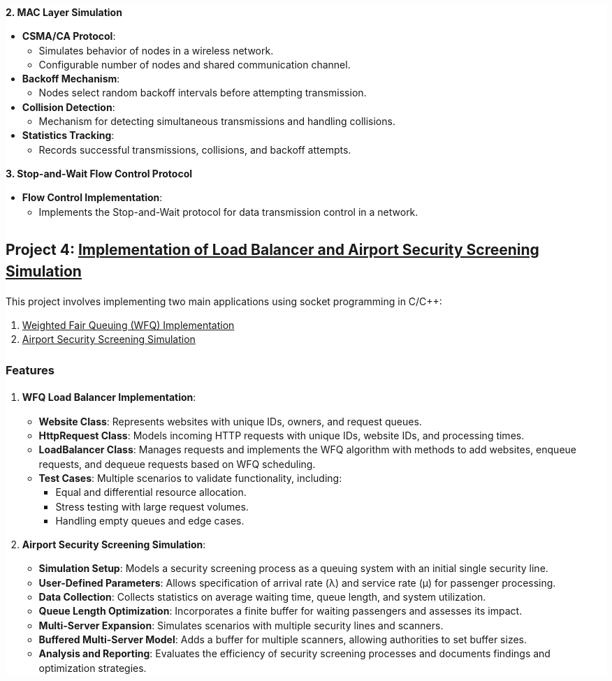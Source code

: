 **2. MAC Layer Simulation**
   - **CSMA/CA Protocol**: 
     - Simulates behavior of nodes in a wireless network.
     - Configurable number of nodes and shared communication channel.
   - **Backoff Mechanism**: 
     - Nodes select random backoff intervals before attempting transmission.
   - **Collision Detection**: 
     - Mechanism for detecting simultaneous transmissions and handling collisions.
   - **Statistics Tracking**: 
     - Records successful transmissions, collisions, and backoff attempts.

**3. Stop-and-Wait Flow Control Protocol**
   - **Flow Control Implementation**: 
     - Implements the Stop-and-Wait protocol for data transmission control in a network. 

## Project 4: [Implementation of Load Balancer and Airport Security Screening Simulation](https://github.com/TanmayB2003/computer-networking/tree/main/queueing_algo)
This project involves implementing two main applications using socket programming in C/C++:
1. [Weighted Fair Queuing (WFQ) Implementation](https://github.com/TanmayB2003/computer-networking/tree/main/queueing_algo/q1_wfq)
2. [Airport Security Screening Simulation](https://github.com/TanmayB2003/computer-networking/tree/main/queueing_algo/q2_airport-security)

### Features
1. **WFQ Load Balancer Implementation**:
   - **Website Class**: Represents websites with unique IDs, owners, and request queues.
   - **HttpRequest Class**: Models incoming HTTP requests with unique IDs, website IDs, and processing times.
   - **LoadBalancer Class**: Manages requests and implements the WFQ algorithm with methods to add websites, enqueue requests, and dequeue requests based on WFQ scheduling.
   - **Test Cases**: Multiple scenarios to validate functionality, including:
     - Equal and differential resource allocation.
     - Stress testing with large request volumes.
     - Handling empty queues and edge cases.

2. **Airport Security Screening Simulation**:
   - **Simulation Setup**: Models a security screening process as a queuing system with an initial single security line.
   - **User-Defined Parameters**: Allows specification of arrival rate (λ) and service rate (μ) for passenger processing.
   - **Data Collection**: Collects statistics on average waiting time, queue length, and system utilization.
   - **Queue Length Optimization**: Incorporates a finite buffer for waiting passengers and assesses its impact.
   - **Multi-Server Expansion**: Simulates scenarios with multiple security lines and scanners.
   - **Buffered Multi-Server Model**: Adds a buffer for multiple scanners, allowing authorities to set buffer sizes.
   - **Analysis and Reporting**: Evaluates the efficiency of security screening processes and documents findings and optimization strategies.
